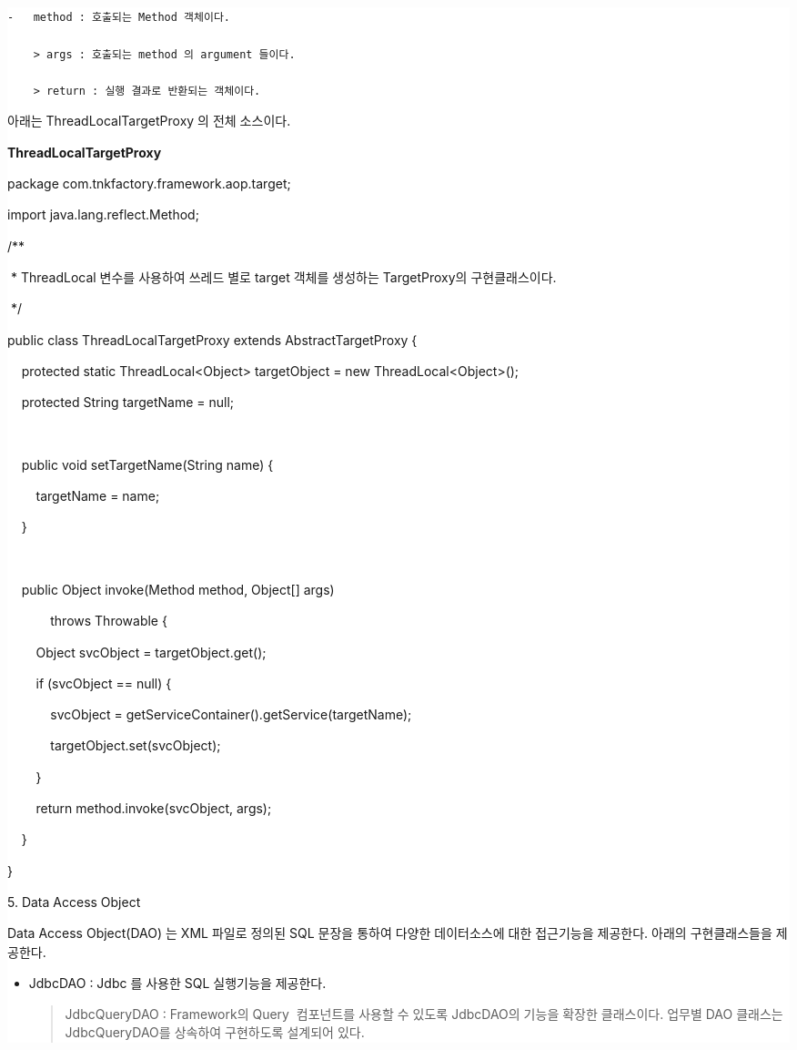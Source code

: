     -   method : 호출되는 Method 객체이다.

        > args : 호출되는 method 의 argument 들이다.

        > return : 실행 결과로 반환되는 객체이다.

아래는 ThreadLocalTargetProxy 의 전체 소스이다.

**ThreadLocalTargetProxy**

package com.tnkfactory.framework.aop.target;

import java.lang.reflect.Method;

/\*\*

 \* ThreadLocal 변수를 사용하여 쓰레드 별로 target 객체를 생성하는
TargetProxy의 구현클래스이다.

 \*/

public class ThreadLocalTargetProxy extends AbstractTargetProxy {

    protected static ThreadLocal\<Object\> targetObject = new
ThreadLocal\<Object\>();

    protected String targetName = null;

    

    public void setTargetName(String name) {

        targetName = name;

    }

    

    public Object invoke(Method method, Object\[\] args)

            throws Throwable {

        Object svcObject = targetObject.get();

        if (svcObject == null) {

            svcObject = getServiceContainer().getService(targetName);

            targetObject.set(svcObject);

        }

        return method.invoke(svcObject, args);

    }

}

5\. Data Access Object

Data Access Object(DAO) 는 XML 파일로 정의된 SQL 문장을 통하여 다양한
데이터소스에 대한 접근기능을 제공한다. 아래의 구현클래스들을 제공한다.

-   JdbcDAO : Jdbc 를 사용한 SQL 실행기능을 제공한다.

    > JdbcQueryDAO : Framework의 Query  컴포넌트를 사용할 수 있도록
    > JdbcDAO의 기능을 확장한 클래스이다. 업무별 DAO 클래스는
    > JdbcQueryDAO를 상속하여 구현하도록 설계되어 있다.
